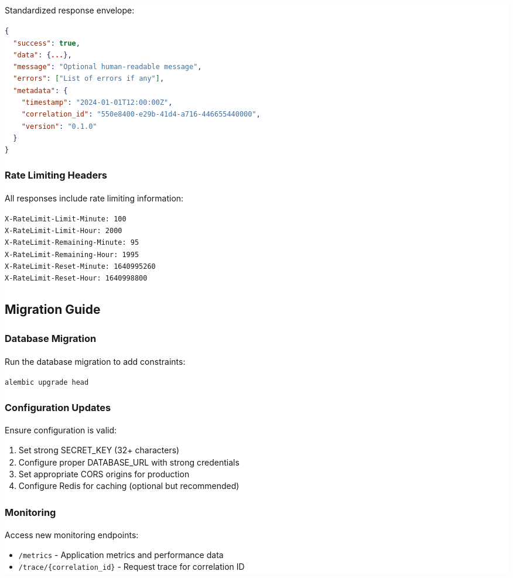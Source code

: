 Standardized response envelope:

```json
{
  "success": true,
  "data": {...},
  "message": "Optional human-readable message",
  "errors": ["List of errors if any"],
  "metadata": {
    "timestamp": "2024-01-01T12:00:00Z",
    "correlation_id": "550e8400-e29b-41d4-a716-446655440000",
    "version": "0.1.0"
  }
}
```

### Rate Limiting Headers

All responses include rate limiting information:

```
X-RateLimit-Limit-Minute: 100
X-RateLimit-Limit-Hour: 2000
X-RateLimit-Remaining-Minute: 95
X-RateLimit-Remaining-Hour: 1995
X-RateLimit-Reset-Minute: 1640995260
X-RateLimit-Reset-Hour: 1640998800
```

## Migration Guide

### Database Migration

Run the database migration to add constraints:

```bash
alembic upgrade head
```

### Configuration Updates

Ensure configuration is valid:

1. Set strong SECRET_KEY (32+ characters)
2. Configure proper DATABASE_URL with strong credentials
3. Set appropriate CORS origins for production
4. Configure Redis for caching (optional but recommended)

### Monitoring

Access new monitoring endpoints:

- `/metrics` - Application metrics and performance data
- `/trace/{correlation_id}` - Request trace for correlation ID
